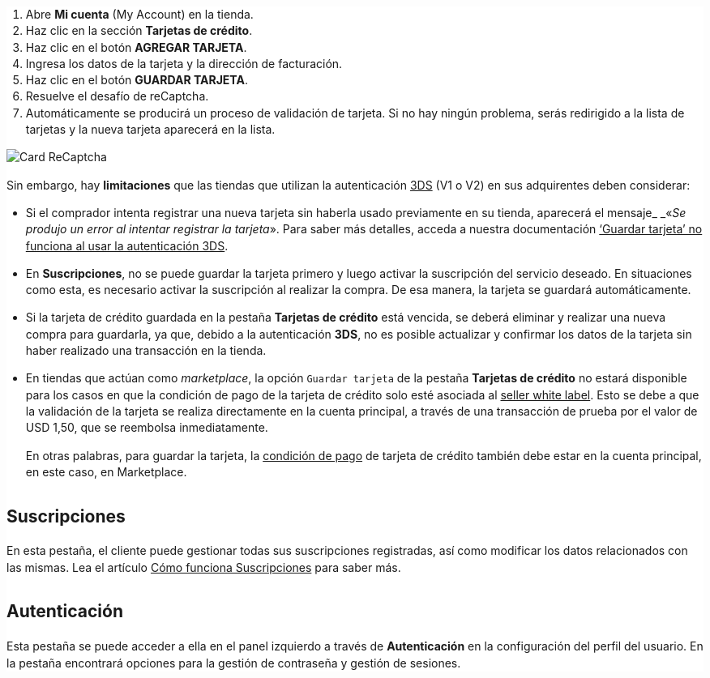 1. Abre **Mi cuenta** (My Account) en la tienda.
2. Haz clic en la sección **Tarjetas de crédito**.
3. Haz clic en el botón **AGREGAR TARJETA**.
4. Ingresa los datos de la tarjeta y la dirección de facturación.
5. Haz clic en el botón **GUARDAR TARJETA**.
6. Resuelve el desafío de reCaptcha.
7. Automáticamente se producirá un proceso de validación de tarjeta. Si no hay ningún problema, serás redirigido a la lista de tarjetas y la nueva tarjeta aparecerá en la lista.

![Card ReCaptcha](https://images.ctfassets.net/alneenqid6w5/2xGRuG3f5S56POV684Q2Y3/eb678f63dc5c69a402bae6db631c5ba8/Card_ReCaptcha_EN.gif)

Sin embargo, hay **limitaciones** que las tiendas que utilizan la autenticación [3DS](https://help.vtex.com/pt/tutorial/o-que-e-3d-secure--1eWPdop8mECuaEomQgkAIa) (V1 o V2) en sus adquirentes deben considerar:

* Si el comprador intenta registrar una nueva tarjeta sin haberla usado previamente en su tienda, aparecerá el mensaje_ _«_Se produjo_ _un error al intentar registrar la tarjeta_». Para saber más detalles, acceda a nuestra documentación [‘Guardar tarjeta’ no funciona al usar la autenticación 3DS](https://help.vtex.com/es/known-issues/the-save-new-card-option-does-not-work-when-using-3-d-secure-3ds--20INELA5LVhY1XqFWG7047).

* En **Suscripciones**, no se puede guardar la tarjeta primero y luego activar la suscripción del servicio deseado. En situaciones como esta, es necesario activar la suscripción al realizar la compra. De esa manera, la tarjeta se guardará automáticamente.

* Si la tarjeta de crédito guardada en la pestaña **Tarjetas de crédito** está vencida, se deberá eliminar y realizar una nueva compra para guardarla, ya que, debido a la autenticación **3DS**, no es posible actualizar y confirmar los datos de la tarjeta sin haber realizado una transacción en la tienda.

* En tiendas que actúan como _marketplace_, la opción `Guardar tarjeta` de la pestaña **Tarjetas de crédito** no estará disponible para los casos en que la condición de pago de la tarjeta de crédito solo esté asociada al [seller white label](https://help.vtex.com/es/tutorial/definicoes-de-conta-franquia-e-seller-white-label--5orlGHyDHGAYciQ64oEgKa). Esto se debe a que la validación de la tarjeta se realiza directamente en la cuenta principal, a través de una transacción de prueba por el valor de USD 1,50, que se reembolsa inmediatamente.

    En otras palabras, para guardar la tarjeta, la [condición de pago](https://help.vtex.com/es/tracks/pagamentos--6GAS7ZzGAm7AGoEAwDbwJG/6bzGxlz4inf8sKmvZ1c7i3) de tarjeta de crédito también debe estar en la cuenta principal, en este caso, en Marketplace.

## Suscripciones

En esta pestaña, el cliente puede gestionar todas sus suscripciones registradas, así como modificar los datos relacionados con las mismas. Lea el artículo [Cómo funciona Suscripciones](https://help.vtex.com/es/tutorial/como-funciona-a-assinatura--frequentlyAskedQuestions_4453#como-o-cliente-da-sua-loja-visualiza-suas-assinaturas) para saber más.

## Autenticación 

Esta pestaña se puede acceder a ella en el panel izquierdo a través de **Autenticación** en la configuración del perfil del usuario. En la pestaña encontrará opciones para la gestión de contraseña y gestión de sesiones.
